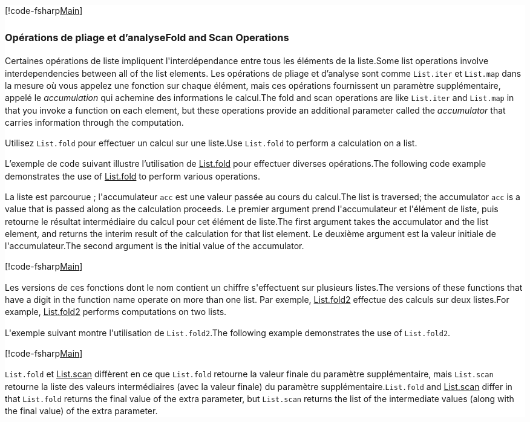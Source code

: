 [!code-fsharp[Main](../../../samples/snippets/fsharp/lists/snippet26.fs)]

### <a name="fold-and-scan-operations"></a><span data-ttu-id="7833a-276">Opérations de pliage et d’analyse</span><span class="sxs-lookup"><span data-stu-id="7833a-276">Fold and Scan Operations</span></span>

<span data-ttu-id="7833a-277">Certaines opérations de liste impliquent l'interdépendance entre tous les éléments de la liste.</span><span class="sxs-lookup"><span data-stu-id="7833a-277">Some list operations involve interdependencies between all of the list elements.</span></span> <span data-ttu-id="7833a-278">Les opérations de pliage et d’analyse sont comme `List.iter` et `List.map` dans la mesure où vous appelez une fonction sur chaque élément, mais ces opérations fournissent un paramètre supplémentaire, appelé le *accumulation* qui achemine des informations le calcul.</span><span class="sxs-lookup"><span data-stu-id="7833a-278">The fold and scan operations are like `List.iter` and `List.map` in that you invoke a function on each element, but these operations provide an additional parameter called the *accumulator* that carries information through the computation.</span></span>

<span data-ttu-id="7833a-279">Utilisez `List.fold` pour effectuer un calcul sur une liste.</span><span class="sxs-lookup"><span data-stu-id="7833a-279">Use `List.fold` to perform a calculation on a list.</span></span>

<span data-ttu-id="7833a-280">L’exemple de code suivant illustre l’utilisation de [List.fold](https://msdn.microsoft.com/library/c272779e-bae7-4983-8d7f-16b345bb33a0) pour effectuer diverses opérations.</span><span class="sxs-lookup"><span data-stu-id="7833a-280">The following code example demonstrates the use of [List.fold](https://msdn.microsoft.com/library/c272779e-bae7-4983-8d7f-16b345bb33a0) to perform various operations.</span></span>

<span data-ttu-id="7833a-281">La liste est parcourue ; l'accumulateur `acc` est une valeur passée au cours du calcul.</span><span class="sxs-lookup"><span data-stu-id="7833a-281">The list is traversed; the accumulator `acc` is a value that is passed along as the calculation proceeds.</span></span> <span data-ttu-id="7833a-282">Le premier argument prend l'accumulateur et l'élément de liste, puis retourne le résultat intermédiaire du calcul pour cet élément de liste.</span><span class="sxs-lookup"><span data-stu-id="7833a-282">The first argument takes the accumulator and the list element, and returns the interim result of the calculation for that list element.</span></span> <span data-ttu-id="7833a-283">Le deuxième argument est la valeur initiale de l'accumulateur.</span><span class="sxs-lookup"><span data-stu-id="7833a-283">The second argument is the initial value of the accumulator.</span></span>

[!code-fsharp[Main](../../../samples/snippets/fsharp/lists/snippet27.fs)]

<span data-ttu-id="7833a-284">Les versions de ces fonctions dont le nom contient un chiffre s'effectuent sur plusieurs listes.</span><span class="sxs-lookup"><span data-stu-id="7833a-284">The versions of these functions that have a digit in the function name operate on more than one list.</span></span> <span data-ttu-id="7833a-285">Par exemple, [List.fold2](https://msdn.microsoft.com/library/6cfcd043-a65d-4423-805a-2ab234cb5343) effectue des calculs sur deux listes.</span><span class="sxs-lookup"><span data-stu-id="7833a-285">For example, [List.fold2](https://msdn.microsoft.com/library/6cfcd043-a65d-4423-805a-2ab234cb5343) performs computations on two lists.</span></span>

<span data-ttu-id="7833a-286">L'exemple suivant montre l'utilisation de `List.fold2`.</span><span class="sxs-lookup"><span data-stu-id="7833a-286">The following example demonstrates the use of `List.fold2`.</span></span>

[!code-fsharp[Main](../../../samples/snippets/fsharp/lists/snippet28.fs)]

<span data-ttu-id="7833a-287">`List.fold` et [List.scan](https://msdn.microsoft.com/library/21f636db-885c-4a72-970e-e3841f33a1b8) diffèrent en ce que `List.fold` retourne la valeur finale du paramètre supplémentaire, mais `List.scan` retourne la liste des valeurs intermédiaires (avec la valeur finale) du paramètre supplémentaire.</span><span class="sxs-lookup"><span data-stu-id="7833a-287">`List.fold` and [List.scan](https://msdn.microsoft.com/library/21f636db-885c-4a72-970e-e3841f33a1b8) differ in that `List.fold` returns the final value of the extra parameter, but `List.scan` returns the list of the intermediate values (along with the final value) of the extra parameter.</span></span>
